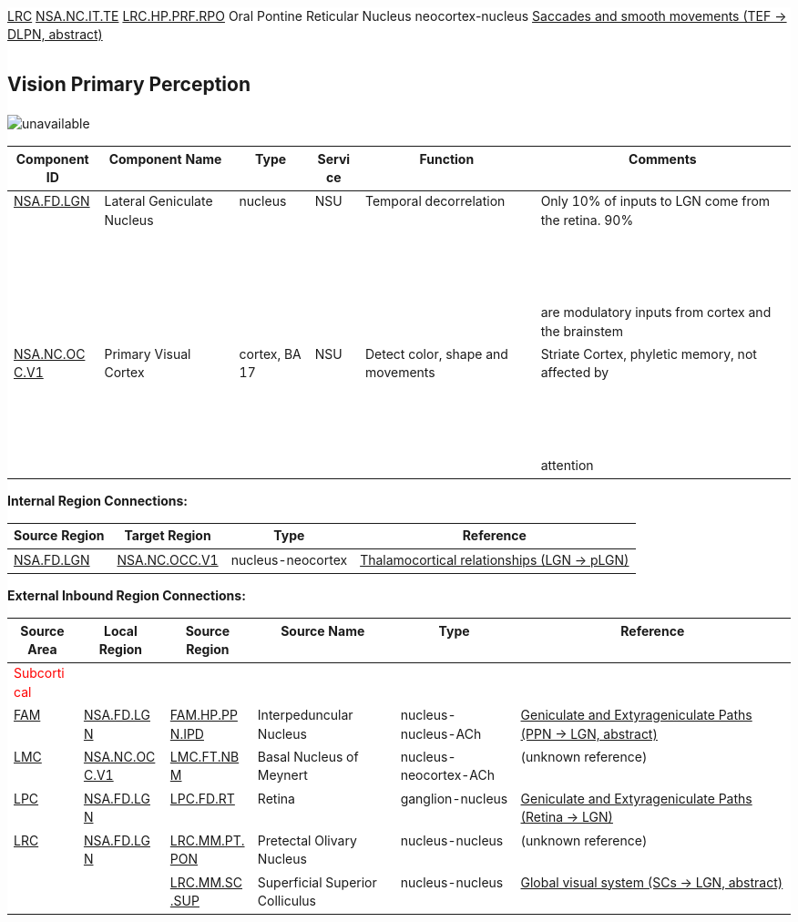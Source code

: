 <tr><td> <a href='BrainAreaLRC.md'>LRC</a> </td><td> <a href='BrainRegionNSA_NC_IT_TE.md'>NSA.NC.IT.TE</a> </td><td> <a href='BrainRegionLRC_HP_PRF_RPO.md'>LRC.HP.PRF.RPO</a> </td><td> Oral Pontine Reticular Nucleus </td><td> neocortex-nucleus </td><td> <a href='http://ahuman.googlecode.com/svn/images/wiki/research/biomodel/saccades.jpg'>Saccades and smooth movements (TEF -&gt; DLPN, abstract)</a> </td></tr></tbody></table>

<h2>Vision Primary Perception</h2>


<img src='http://ahuman.googlecode.com/svn/images/dot/aHuman/NSA_VIN.dot.png' alt='unavailable'>

<table><thead><th> <b>Component ID</b> </th><th> <b>Component Name</b> </th><th> <b>Type</b> </th><th> <b>Service</b> </th><th> <b>Function</b> </th><th> <b>Comments</b> </th></thead><tbody>
<tr><td> <a href='BrainRegionNSA_FD_LGN.md'>NSA.FD.LGN</a> </td><td> Lateral Geniculate Nucleus </td><td> nucleus     </td><td> NSU            </td><td> Temporal decorrelation </td><td> Only 10% of inputs to LGN come from the retina. 90%<br>
<br>
<BR><br>
<br>
are modulatory inputs from cortex and the brainstem </td></tr>
<tr><td> <a href='BrainRegionNSA_NC_OCC_V1.md'>NSA.NC.OCC.V1</a> </td><td> Primary Visual Cortex </td><td> cortex, BA 17 </td><td> NSU            </td><td> Detect color, shape and movements </td><td> Striate Cortex, phyletic memory, not affected by<br>
<br>
<BR><br>
<br>
attention </td></tr></tbody></table>

<b>Internal Region Connections:</b>

<table><thead><th> <b>Source Region</b> </th><th> <b>Target Region</b> </th><th> <b>Type</b> </th><th> <b>Reference</b> </th></thead><tbody>
<tr><td> <a href='BrainRegionNSA_FD_LGN.md'>NSA.FD.LGN</a> </td><td> <a href='BrainRegionNSA_NC_OCC_V1.md'>NSA.NC.OCC.V1</a> </td><td> nucleus-neocortex </td><td> <a href='http://what-when-how.com/neuroscience/the-thalamus-and-cerebral-cortex-integrative-systems-part-2/'>Thalamocortical relationships (LGN -&gt; pLGN)</a> </td></tr></tbody></table>

<b>External Inbound Region Connections:</b>

<table><thead><th> <b>Source Area</b> </th><th> <b>Local Region</b> </th><th> <b>Source Region</b> </th><th> <b>Source Name</b> </th><th> <b>Type</b> </th><th> <b>Reference</b> </th></thead><tbody>
<tr><td> <font color='red'>Subcortical</font> </td><td>                     </td><td>                      </td><td>                    </td><td>             </td><td>                  </td></tr>
<tr><td> <a href='BrainAreaFAM.md'>FAM</a> </td><td> <a href='BrainRegionNSA_FD_LGN.md'>NSA.FD.LGN</a> </td><td> <a href='BrainRegionFAM_HP_PPN_IPD.md'>FAM.HP.PPN.IPD</a> </td><td> Interpeduncular Nucleus </td><td> nucleus-nucleus-ACh </td><td> <a href='http://www.sciencedirect.com/science/article/pii/S0387760401003308'>Geniculate and Extyrageniculate Paths (PPN -&gt; LGN, abstract)</a> </td></tr>
<tr><td> <a href='BrainAreaLMC.md'>LMC</a> </td><td> <a href='BrainRegionNSA_NC_OCC_V1.md'>NSA.NC.OCC.V1</a> </td><td> <a href='BrainRegionLMC_FT_NBM.md'>LMC.FT.NBM</a> </td><td> Basal Nucleus of Meynert </td><td> nucleus-neocortex-ACh </td><td> (unknown reference) </td></tr>
<tr><td> <a href='BrainAreaLPC.md'>LPC</a> </td><td> <a href='BrainRegionNSA_FD_LGN.md'>NSA.FD.LGN</a> </td><td> <a href='BrainRegionLPC_FD_RT.md'>LPC.FD.RT</a> </td><td> Retina             </td><td> ganglion-nucleus </td><td> <a href='http://www.sciencedirect.com/science/article/pii/S0387760401003308'>Geniculate and Extyrageniculate Paths (Retina -&gt; LGN)</a> </td></tr>
<tr><td> <a href='BrainAreaLRC.md'>LRC</a> </td><td> <a href='BrainRegionNSA_FD_LGN.md'>NSA.FD.LGN</a> </td><td> <a href='BrainRegionLRC_MM_PT_PON.md'>LRC.MM.PT.PON</a> </td><td> Pretectal Olivary Nucleus </td><td> nucleus-nucleus </td><td> (unknown reference) </td></tr>
<tr><td>                    </td><td>                     </td><td> <a href='BrainRegionLRC_MM_SC_SUP.md'>LRC.MM.SC.SUP</a> </td><td> Superficial Superior Colliculus </td><td> nucleus-nucleus </td><td> <a href='http://www.sciencedirect.com/science/article/pii/S0959438808001566'>Global visual system (SCs -&gt; LGN, abstract)</a> </td></tr></tbody></table>

